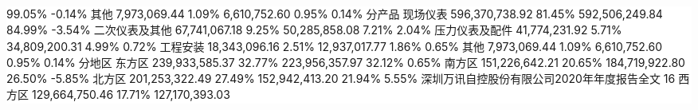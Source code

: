 99.05%
-0.14%
其他
7,973,069.44
1.09%
6,610,752.60
0.95%
0.14%
分产品
现场仪表
596,370,738.92
81.45%
592,506,249.84
84.99%
-3.54%
二次仪表及其他
67,741,067.18
9.25%
50,285,858.08
7.21%
2.04%
压力仪表及配件
41,774,231.92
5.71%
34,809,200.31
4.99%
0.72%
工程安装
18,343,096.16
2.51%
12,937,017.77
1.86%
0.65%
其他
7,973,069.44
1.09%
6,610,752.60
0.95%
0.14%
分地区
东方区
239,933,585.37
32.77%
223,956,357.97
32.12%
0.65%
南方区
151,226,642.21
20.65%
184,719,922.80
26.50%
-5.85%
北方区
201,253,322.49
27.49%
152,942,413.20
21.94%
5.55%
深圳万讯自控股份有限公司2020年年度报告全文
16
西方区
129,664,750.46
17.71%
127,170,393.03